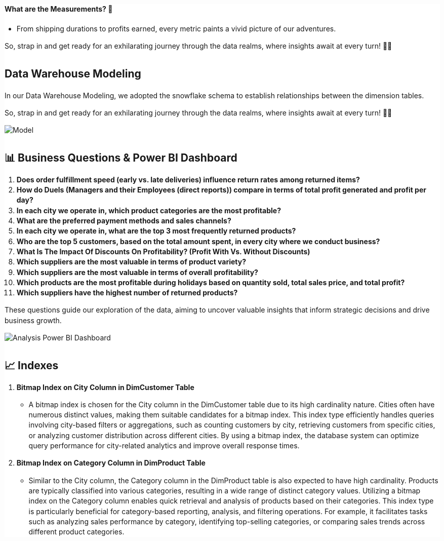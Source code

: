 #### What are the Measurements? 📏
- From shipping durations to profits earned, every metric paints a vivid picture of our adventures.

So, strap in and get ready for an exhilarating journey through the data realms, where insights await at every turn! 🎢✨


## Data Warehouse Modeling

In our Data Warehouse Modeling, we adopted the snowflake schema to establish relationships between the dimension tables.

So, strap in and get ready for an exhilarating journey through the data realms, where insights await at every turn! 🎢✨

![Model](https://github.com/Mostafa2096/DWH-NorthWind-Project/assets/106194954/91c0edbf-8e1d-4028-8a0e-b47431b2ce93)

## 📊 Business Questions & Power BI Dashboard

1. **Does order fulfillment speed (early vs. late deliveries) influence return rates among returned items?**
2. **How do Duels (Managers and their Employees (direct reports)) compare in terms of total profit generated and profit per day?**
3. **In each city we operate in, which product categories are the most profitable?**
4. **What are the preferred payment methods and sales channels?**
5. **In each city we operate in, what are the top 3 most frequently returned products?**
6. **Who are the top 5 customers, based on the total amount spent, in every city where we conduct business?**
7. **What Is The Impact Of Discounts On Profitability? (Profit With Vs. Without Discounts)**
8. **Which suppliers are the most valuable in terms of product variety?**
9. **Which suppliers are the most valuable in terms of overall profitability?**
10. **Which products are the most profitable during holidays based on quantity sold, total sales price, and total profit?**
11. **Which suppliers have the highest number of returned products?**

These questions guide our exploration of the data, aiming to uncover valuable insights that inform strategic decisions and drive business growth.

![Analysis Power BI Dashboard](https://github.com/Mostafa2096/DWH-NorthWind-Project/assets/106194954/1adc899c-7b8a-496a-8a3b-e0555e9cfc16)


## 📈 Indexes

1. **Bitmap Index on City Column in DimCustomer Table**
   - A bitmap index is chosen for the City column in the DimCustomer table due to its high cardinality nature. Cities often have numerous distinct values, making them suitable candidates for a bitmap index. This index type efficiently handles queries involving city-based filters or aggregations, such as counting customers by city, retrieving customers from specific cities, or analyzing customer distribution across different cities. By using a bitmap index, the database system can optimize query performance for city-related analytics and improve overall response times.

2. **Bitmap Index on Category Column in DimProduct Table**
   - Similar to the City column, the Category column in the DimProduct table is also expected to have high cardinality. Products are typically classified into various categories, resulting in a wide range of distinct category values. Utilizing a bitmap index on the Category column enables quick retrieval and analysis of products based on their categories. This index type is particularly beneficial for category-based reporting, analysis, and filtering operations. For example, it facilitates tasks such as analyzing sales performance by category, identifying top-selling categories, or comparing sales trends across different product categories.
